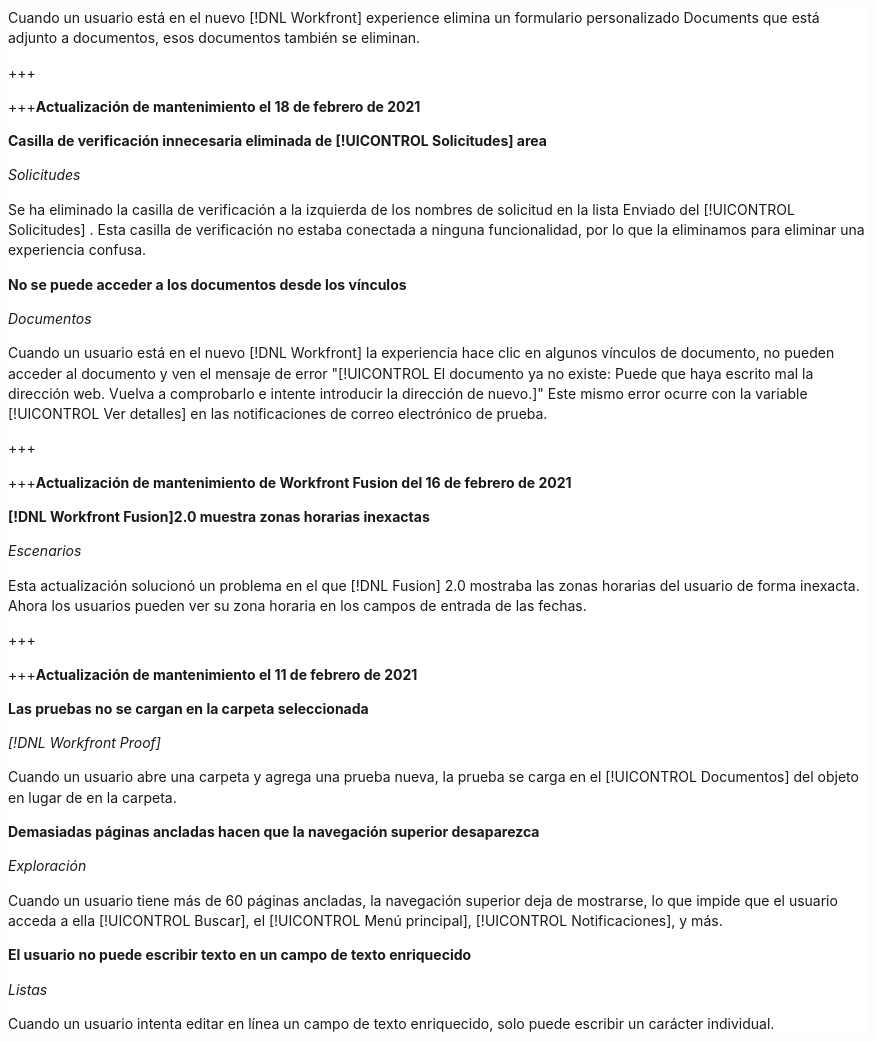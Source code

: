 Cuando un usuario está en el nuevo [!DNL Workfront] experience elimina un formulario personalizado Documents que está adjunto a documentos, esos documentos también se eliminan.

+++

+++**Actualización de mantenimiento el 18 de febrero de 2021**

**Casilla de verificación innecesaria eliminada de [!UICONTROL Solicitudes] area**

_Solicitudes_

Se ha eliminado la casilla de verificación a la izquierda de los nombres de solicitud en la lista Enviado del [!UICONTROL Solicitudes] . Esta casilla de verificación no estaba conectada a ninguna funcionalidad, por lo que la eliminamos para eliminar una experiencia confusa.

**No se puede acceder a los documentos desde los vínculos**

_Documentos_

Cuando un usuario está en el nuevo [!DNL Workfront] la experiencia hace clic en algunos vínculos de documento, no pueden acceder al documento y ven el mensaje de error &quot;[!UICONTROL El documento ya no existe: Puede que haya escrito mal la dirección web. Vuelva a comprobarlo e intente introducir la dirección de nuevo.]&quot; Este mismo error ocurre con la variable [!UICONTROL Ver detalles] en las notificaciones de correo electrónico de prueba.

+++

+++**Actualización de mantenimiento de Workfront Fusion del 16 de febrero de 2021**

**[!DNL Workfront Fusion]2.0 muestra zonas horarias inexactas**

_Escenarios_

Esta actualización solucionó un problema en el que [!DNL Fusion] 2.0 mostraba las zonas horarias del usuario de forma inexacta. Ahora los usuarios pueden ver su zona horaria en los campos de entrada de las fechas.

+++

+++**Actualización de mantenimiento el 11 de febrero de 2021**

**Las pruebas no se cargan en la carpeta seleccionada**

_[!DNL Workfront Proof]_

Cuando un usuario abre una carpeta y agrega una prueba nueva, la prueba se carga en el [!UICONTROL Documentos] del objeto en lugar de en la carpeta.

**Demasiadas páginas ancladas hacen que la navegación superior desaparezca**

_Exploración_

Cuando un usuario tiene más de 60 páginas ancladas, la navegación superior deja de mostrarse, lo que impide que el usuario acceda a ella [!UICONTROL Buscar], el [!UICONTROL Menú principal], [!UICONTROL Notificaciones], y más.

**El usuario no puede escribir texto en un campo de texto enriquecido**

_Listas_

Cuando un usuario intenta editar en línea un campo de texto enriquecido, solo puede escribir un carácter individual.
